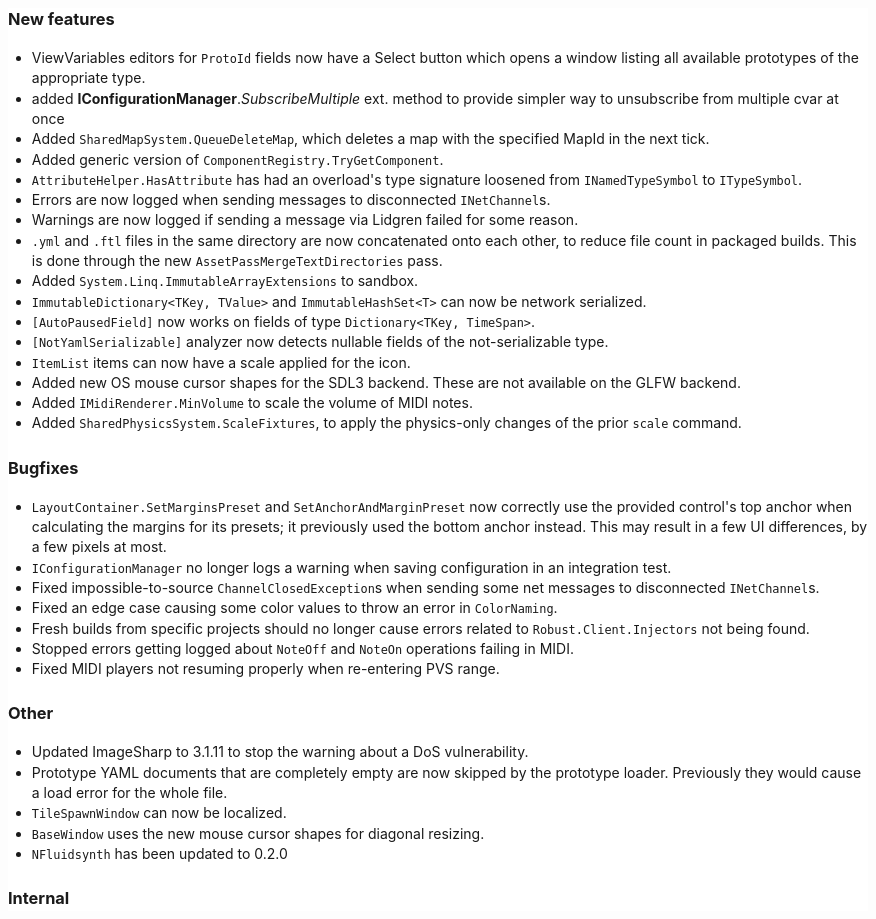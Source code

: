 ### New features

* ViewVariables editors for `ProtoId` fields now have a Select button which opens a window listing all available prototypes of the appropriate type.
* added **IConfigurationManager**.*SubscribeMultiple* ext. method to provide simpler way to unsubscribe from multiple cvar at once
* Added `SharedMapSystem.QueueDeleteMap`, which deletes a map with the specified MapId in the next tick.
* Added generic version of `ComponentRegistry.TryGetComponent`.
* `AttributeHelper.HasAttribute` has had an overload's type signature loosened from `INamedTypeSymbol` to `ITypeSymbol`.
* Errors are now logged when sending messages to disconnected `INetChannel`s.
* Warnings are now logged if sending a message via Lidgren failed for some reason.
* `.yml` and `.ftl` files in the same directory are now concatenated onto each other, to reduce file count in packaged builds. This is done through the new `AssetPassMergeTextDirectories` pass.
* Added `System.Linq.ImmutableArrayExtensions` to sandbox.
* `ImmutableDictionary<TKey, TValue>` and `ImmutableHashSet<T>` can now be network serialized.
* `[AutoPausedField]` now works on fields of type `Dictionary<TKey, TimeSpan>`.
* `[NotYamlSerializable]` analyzer now detects nullable fields of the not-serializable type.
* `ItemList` items can now have a scale applied for the icon.
* Added new OS mouse cursor shapes for the SDL3 backend. These are not available on the GLFW backend.
* Added `IMidiRenderer.MinVolume` to scale the volume of MIDI notes.
* Added `SharedPhysicsSystem.ScaleFixtures`, to apply the physics-only changes of the prior `scale` command.

### Bugfixes

* `LayoutContainer.SetMarginsPreset` and `SetAnchorAndMarginPreset` now correctly use the provided control's top anchor when calculating the margins for its presets; it previously used the bottom anchor instead. This may result in a few UI differences, by a few pixels at most.
* `IConfigurationManager` no longer logs a warning when saving configuration in an integration test.
* Fixed impossible-to-source `ChannelClosedException`s when sending some net messages to disconnected `INetChannel`s.
* Fixed an edge case causing some color values to throw an error in `ColorNaming`.
* Fresh builds from specific projects should no longer cause errors related to `Robust.Client.Injectors` not being found.
* Stopped errors getting logged about `NoteOff` and `NoteOn` operations failing in MIDI.
* Fixed MIDI players not resuming properly when re-entering PVS range.

### Other

* Updated ImageSharp to 3.1.11 to stop the warning about a DoS vulnerability.
* Prototype YAML documents that are completely empty are now skipped by the prototype loader. Previously they would cause a load error for the whole file.
* `TileSpawnWindow` can now be localized.
* `BaseWindow` uses the new mouse cursor shapes for diagonal resizing.
* `NFluidsynth` has been updated to 0.2.0

### Internal
